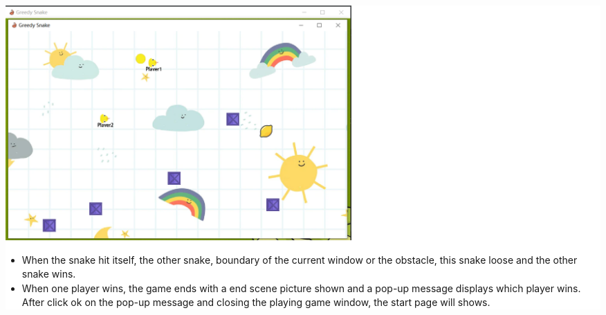 <img src="images_inREADME/two_players.png" width="500px">

- When the snake hit itself, the other snake, boundary of the current window or the obstacle, this snake loose and the other snake wins. 
- When one player wins, the game ends with a end scene picture shown and a pop-up message displays which player wins. After click ok on the pop-up message and closing the playing game window, the start page will shows. 